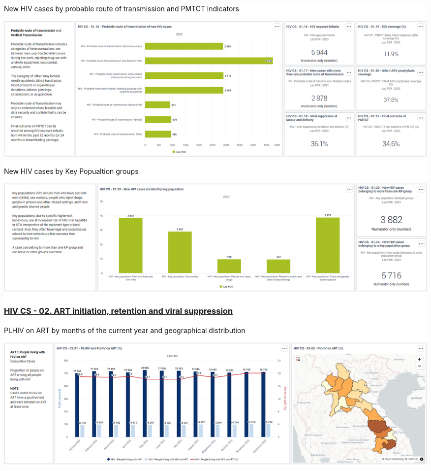 New HIV cases by probable route of transmission and PMTCT indicators

![Probable route of transmission and PMTCT](resources/images/route_transmission_pmtct.png)

New HIV cases by Key Popualtion groups

![New HIV cases by key population groups](resources/images/key_population.png)

### [HIV CS - 02. ART initiation, retention and viral suppression](https://demos.dhis2.org/hmis/dhis-web-dashboard/index.html#/wvMQ7MWdBiZ)

PLHIV on ART by months of the current year and geographical distribution

![PLHIV on ART](resources/images/plhiv_art.png)
